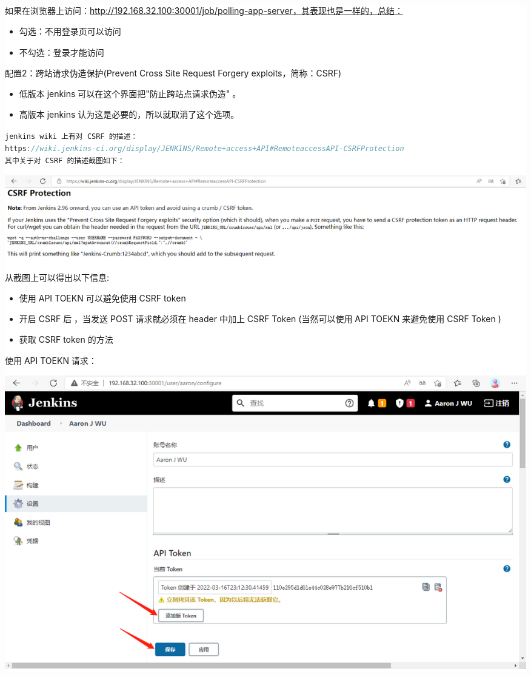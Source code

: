 
如果在浏览器上访问：http://192.168.32.100:30001/job/polling-app-server，其表现也是一样的，总结：

- 勾选：不用登录页可以访问

- 不勾选：登录才能访问



配置2：跨站请求伪造保护(Prevent Cross Site Request Forgery exploits，简称：CSRF)

- 低版本 jenkins 可以在这个界面把"防止跨站点请求伪造" 。

- 高版本 jenkins 认为这是必要的，所以就取消了这个选项。

```javascript
jenkins wiki 上有对 CSRF 的描述：
https://wiki.jenkins-ci.org/display/JENKINS/Remote+access+API#RemoteaccessAPI-CSRFProtection
其中关于对 CSRF 的描述截图如下：
```

![](images/FE69F7D5C2754BFEB5C2042D4A2AA071clipboard.png)

从截图上可以得出以下信息:

- 使用 API TOEKN 可以避免使用 CSRF token 

- 开启 CSRF 后 ，当发送 POST 请求就必须在 header 中加上 CSRF Token (当然可以使用 API TOEKN 来避免使用 CSRF Token )

- 获取 CSRF token 的方法



使用 API TOEKN 请求：

![](images/6A3AF69E568640AEB86DFB766DC68DC6clipboard.png)
